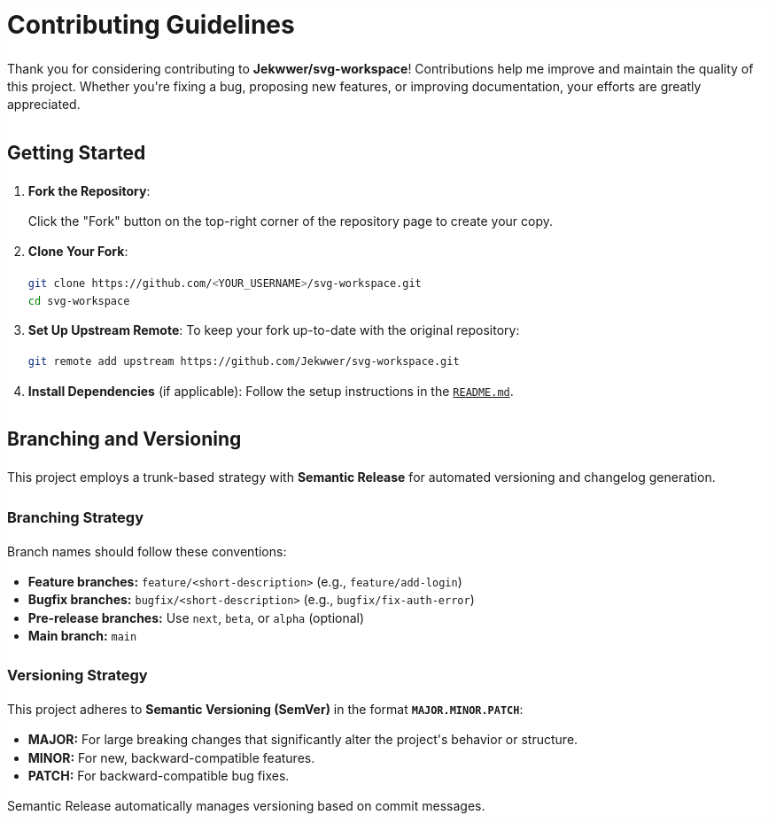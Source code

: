 # Contributing Guidelines

Thank you for considering contributing to **Jekwwer/svg-workspace**!
Contributions help me improve and maintain the quality of this project.
Whether you're fixing a bug, proposing new features, or improving documentation, your efforts are greatly appreciated.

## Getting Started

1. **Fork the Repository**:

   Click the "Fork" button on the top-right corner of the repository page to create your copy.

2. **Clone Your Fork**:

   ```bash
   git clone https://github.com/<YOUR_USERNAME>/svg-workspace.git
   cd svg-workspace
   ```

3. **Set Up Upstream Remote**:
   To keep your fork up-to-date with the original repository:

   ```bash
   git remote add upstream https://github.com/Jekwwer/svg-workspace.git
   ```

4. **Install Dependencies** (if applicable):
   Follow the setup instructions in the [`README.md`][README].

## Branching and Versioning

This project employs a trunk-based strategy with **Semantic Release** for automated versioning and changelog generation.

### Branching Strategy

Branch names should follow these conventions:

- **Feature branches:** `feature/<short-description>` (e.g., `feature/add-login`)
- **Bugfix branches:** `bugfix/<short-description>` (e.g., `bugfix/fix-auth-error`)
- **Pre-release branches:** Use `next`, `beta`, or `alpha` (optional)
- **Main branch:** `main`

### Versioning Strategy

This project adheres to **Semantic Versioning (SemVer)** in the format **`MAJOR.MINOR.PATCH`**:

- **MAJOR:** For large breaking changes that significantly alter the project's behavior or structure.
- **MINOR:** For new, backward-compatible features.
- **PATCH:** For backward-compatible bug fixes.

Semantic Release automatically manages versioning based on commit messages.


[CODE_OF_CONDUCT]: CODE_OF_CONDUCT.md
[LICENSE]: LICENSE
[PROPOSING_CHANGES]: #proposing-changes
[README]: README.md
[STYLEGUIDE]: STYLEGUIDE.md
[discussions]: https://github.com/Jekwwer/svg-workspace/discussions
[evgenii-shiliaev-github]: https://github.com/Jekwwer
[issues]: https://github.com/Jekwwer/svg-workspace/issues
[jekwwer-markdown-docs-kit-license]: https://github.com/Jekwwer/markdown-docs-kit/blob/main/LICENSE